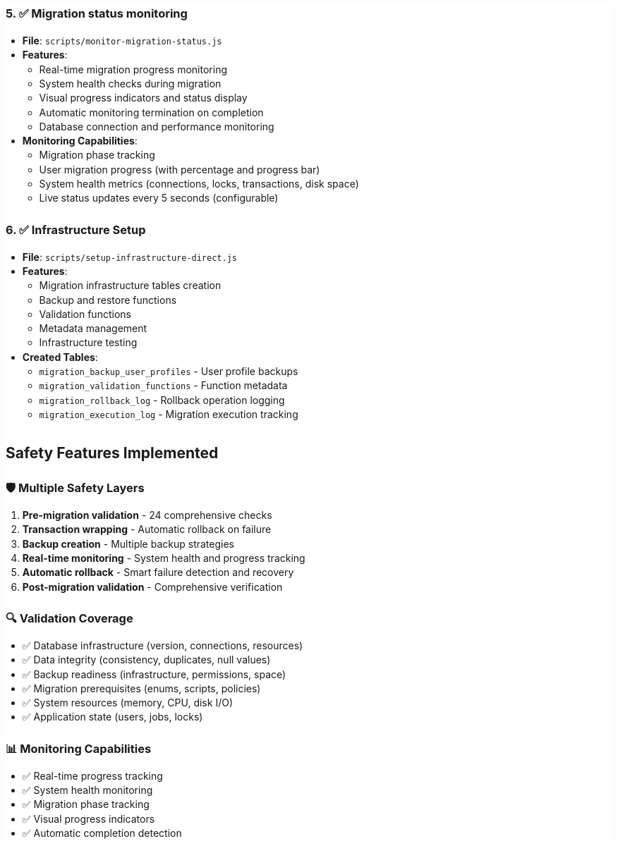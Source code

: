 ### 5. ✅ Migration status monitoring
- **File**: `scripts/monitor-migration-status.js`
- **Features**:
  - Real-time migration progress monitoring
  - System health checks during migration
  - Visual progress indicators and status display
  - Automatic monitoring termination on completion
  - Database connection and performance monitoring
- **Monitoring Capabilities**:
  - Migration phase tracking
  - User migration progress (with percentage and progress bar)
  - System health metrics (connections, locks, transactions, disk space)
  - Live status updates every 5 seconds (configurable)

### 6. ✅ Infrastructure Setup
- **File**: `scripts/setup-infrastructure-direct.js`
- **Features**:
  - Migration infrastructure tables creation
  - Backup and restore functions
  - Validation functions
  - Metadata management
  - Infrastructure testing
- **Created Tables**:
  - `migration_backup_user_profiles` - User profile backups
  - `migration_validation_functions` - Function metadata
  - `migration_rollback_log` - Rollback operation logging
  - `migration_execution_log` - Migration execution tracking

## Safety Features Implemented

### 🛡️ Multiple Safety Layers
1. **Pre-migration validation** - 24 comprehensive checks
2. **Transaction wrapping** - Automatic rollback on failure
3. **Backup creation** - Multiple backup strategies
4. **Real-time monitoring** - System health and progress tracking
5. **Automatic rollback** - Smart failure detection and recovery
6. **Post-migration validation** - Comprehensive verification

### 🔍 Validation Coverage
- ✅ Database infrastructure (version, connections, resources)
- ✅ Data integrity (consistency, duplicates, null values)
- ✅ Backup readiness (infrastructure, permissions, space)
- ✅ Migration prerequisites (enums, scripts, policies)
- ✅ System resources (memory, CPU, disk I/O)
- ✅ Application state (users, jobs, locks)

### 📊 Monitoring Capabilities
- ✅ Real-time progress tracking
- ✅ System health monitoring
- ✅ Migration phase tracking
- ✅ Visual progress indicators
- ✅ Automatic completion detection

